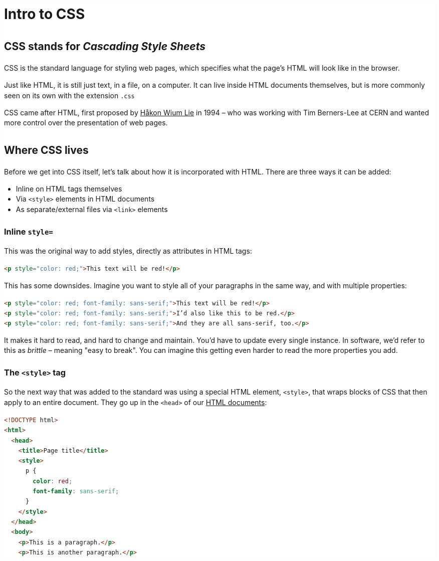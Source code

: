 # Intro to CSS


## CSS stands for *Cascading Style Sheets*

CSS is the standard language for styling web pages, which specifies what the page’s HTML will look like in the browser.

Just like HTML, it is still just text, in a file, on a computer. It can live inside HTML documents themselves, but is more commonly seen on its own with the extension `.css`

CSS came after HTML, first proposed by [Håkon Wium Lie](https://www.w3.org/Style/CSS20/history.html) in 1994 – who was working with Tim Berners-Lee at CERN and wanted more control over the presentation of web pages.


## Where CSS lives

Before we get into CSS itself, let’s talk about how it is incorporated with HTML. There are three ways it can be added:

* Inline on HTML tags themselves
* Via `<style>` elements in HTML documents
* As separate/external files via `<link>` elements

### Inline `style=`

This was the original way to add styles, directly as attributes in HTML tags:

```html
<p style="color: red;">This text will be red!</p>
```

This has some downsides. Imagine you want to style all of your paragraphs in the same way, and with multiple properties:

```html
<p style="color: red; font-family: sans-serif;">This text will be red!</p>
<p style="color: red; font-family: sans-serif;">I’d also like this to be red.</p>
<p style="color: red; font-family: sans-serif;">And they are all sans-serif, too.</p>
```

It makes it hard to read, and hard to change and maintain. You’d have to update every single instance. In software, we’d refer to this as *brittle* – meaning "easy to break". You can imagine this getting even harder to read the more properties you add.

### The `<style>` tag

So the next way that was added to the standard was using a special HTML element, `<style>`, that wraps blocks of CSS that then apply to an entire document. They go up in the `<head>` of our [HTML documents](/topic/html/#the-basic-document):

```html
<!DOCTYPE html>
<html>
  <head>
    <title>Page title</title>
    <style>
      p {
        color: red;
        font-family: sans-serif;
      }
    </style>
  </head>
  <body>
    <p>This is a paragraph.</p>
    <p>This is another paragraph.</p>
```